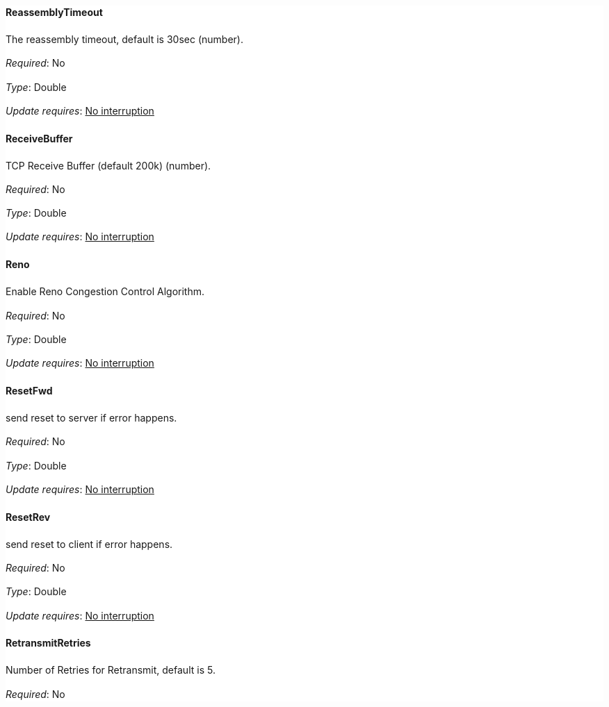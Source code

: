 #### ReassemblyTimeout

The reassembly timeout, default is 30sec (number).

_Required_: No

_Type_: Double

_Update requires_: [No interruption](https://docs.aws.amazon.com/AWSCloudFormation/latest/UserGuide/using-cfn-updating-stacks-update-behaviors.html#update-no-interrupt)

#### ReceiveBuffer

TCP Receive Buffer (default 200k) (number).

_Required_: No

_Type_: Double

_Update requires_: [No interruption](https://docs.aws.amazon.com/AWSCloudFormation/latest/UserGuide/using-cfn-updating-stacks-update-behaviors.html#update-no-interrupt)

#### Reno

Enable Reno Congestion Control Algorithm.

_Required_: No

_Type_: Double

_Update requires_: [No interruption](https://docs.aws.amazon.com/AWSCloudFormation/latest/UserGuide/using-cfn-updating-stacks-update-behaviors.html#update-no-interrupt)

#### ResetFwd

send reset to server if error happens.

_Required_: No

_Type_: Double

_Update requires_: [No interruption](https://docs.aws.amazon.com/AWSCloudFormation/latest/UserGuide/using-cfn-updating-stacks-update-behaviors.html#update-no-interrupt)

#### ResetRev

send reset to client if error happens.

_Required_: No

_Type_: Double

_Update requires_: [No interruption](https://docs.aws.amazon.com/AWSCloudFormation/latest/UserGuide/using-cfn-updating-stacks-update-behaviors.html#update-no-interrupt)

#### RetransmitRetries

Number of Retries for Retransmit, default is 5.

_Required_: No
